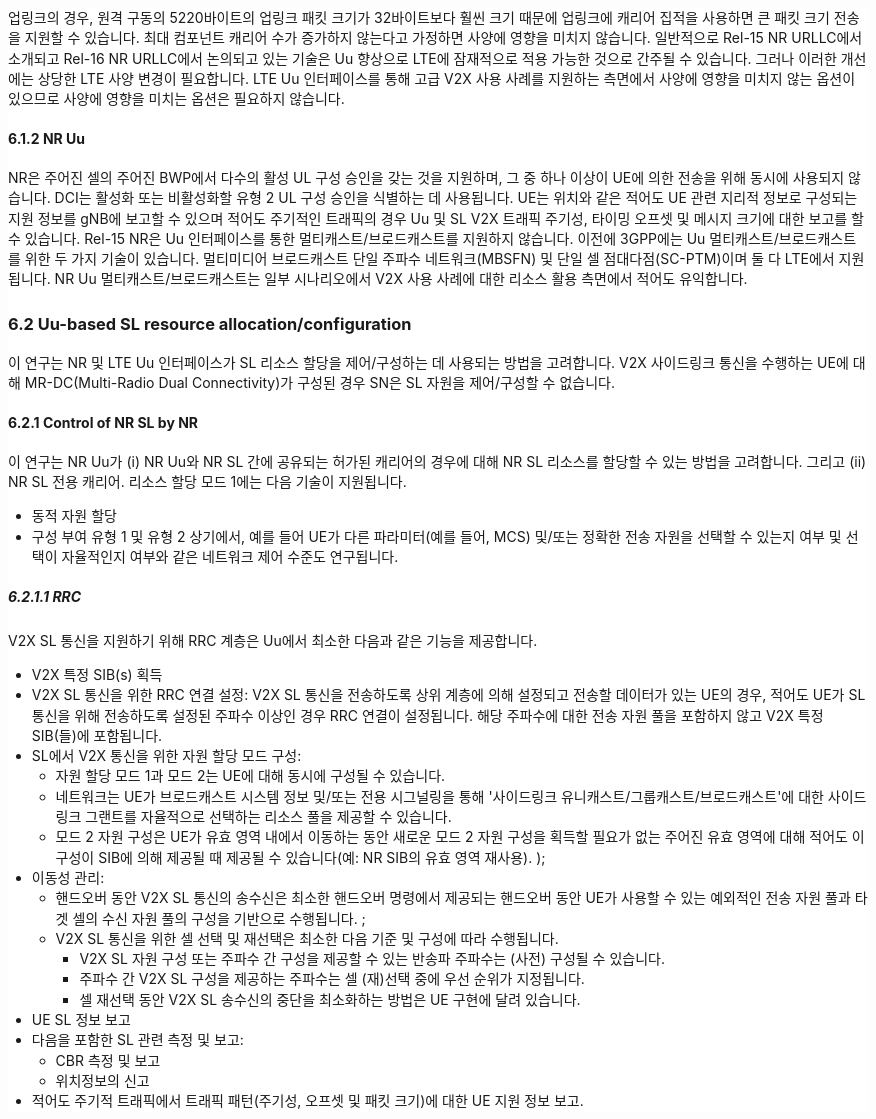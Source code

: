 업링크의 경우, 원격 구동의 5220바이트의 업링크 패킷 크기가 32바이트보다 훨씬 크기 때문에 업링크에 캐리어 집적을 사용하면 큰 패킷 크기 전송을 지원할 수 있습니다. 최대 컴포넌트 캐리어 수가 증가하지 않는다고 가정하면 사양에 영향을 미치지 않습니다.
일반적으로 Rel-15 NR URLLC에서 소개되고 Rel-16 NR URLLC에서 논의되고 있는 기술은 Uu 향상으로 LTE에 잠재적으로 적용 가능한 것으로 간주될 수 있습니다. 그러나 이러한 개선에는 상당한 LTE 사양 변경이 필요합니다.
LTE Uu 인터페이스를 통해 고급 V2X 사용 사례를 지원하는 측면에서 사양에 영향을 미치지 않는 옵션이 있으므로 사양에 영향을 미치는 옵션은 필요하지 않습니다.

#### 6.1.2 NR Uu
NR은 주어진 셀의 주어진 BWP에서 다수의 활성 UL 구성 승인을 갖는 것을 지원하며, 그 중 하나 이상이 UE에 의한 전송을 위해 동시에 사용되지 않습니다. DCI는 활성화 또는 비활성화할 유형 2 UL 구성 승인을 식별하는 데 사용됩니다.
UE는 위치와 같은 적어도 UE 관련 지리적 정보로 구성되는 지원 정보를 gNB에 보고할 수 있으며 적어도 주기적인 트래픽의 경우 Uu 및 SL V2X 트래픽 주기성, 타이밍 오프셋 및 메시지 크기에 대한 보고를 할 수 있습니다.
Rel-15 NR은 Uu 인터페이스를 통한 멀티캐스트/브로드캐스트를 지원하지 않습니다. 이전에 3GPP에는 Uu 멀티캐스트/브로드캐스트를 위한 두 가지 기술이 있습니다. 멀티미디어 브로드캐스트 단일 주파수 네트워크(MBSFN) 및 단일 셀 점대다점(SC-PTM)이며 둘 다 LTE에서 지원됩니다. NR Uu 멀티캐스트/브로드캐스트는 일부 시나리오에서 V2X 사용 사례에 대한 리소스 활용 측면에서 적어도 유익합니다.

### 6.2 Uu-based SL resource allocation/configuration
이 연구는 NR 및 LTE Uu 인터페이스가 SL 리소스 할당을 제어/구성하는 데 사용되는 방법을 고려합니다. V2X 사이드링크 통신을 수행하는 UE에 대해 MR-DC(Multi-Radio Dual Connectivity)가 구성된 경우 SN은 SL 자원을 제어/구성할 수 없습니다.

#### 6.2.1 Control of NR SL by NR
이 연구는 NR Uu가 (i) NR Uu와 NR SL 간에 공유되는 허가된 캐리어의 경우에 대해 NR SL 리소스를 할당할 수 있는 방법을 고려합니다. 그리고 (ii) NR SL 전용 캐리어. 리소스 할당 모드 1에는 다음 기술이 지원됩니다.
- 동적 자원 할당
- 구성 부여 유형 1 및 유형 2
상기에서, 예를 들어 UE가 다른 파라미터(예를 들어, MCS) 및/또는 정확한 전송 자원을 선택할 수 있는지 여부 및 선택이 자율적인지 여부와 같은 네트워크 제어 수준도 연구됩니다.

##### 6.2.1.1 RRC
V2X SL 통신을 지원하기 위해 RRC 계층은 Uu에서 최소한 다음과 같은 기능을 제공합니다.
- V2X 특정 SIB(s) 획득
- V2X SL 통신을 위한 RRC 연결 설정: V2X SL 통신을 전송하도록 상위 계층에 의해 설정되고 전송할 데이터가 있는 UE의 경우, 적어도 UE가 SL 통신을 위해 전송하도록 설정된 주파수 이상인 경우 RRC 연결이 설정됩니다. 해당 주파수에 대한 전송 자원 풀을 포함하지 않고 V2X 특정 SIB(들)에 포함됩니다.
- SL에서 V2X 통신을 위한 자원 할당 모드 구성:
    + 자원 할당 모드 1과 모드 2는 UE에 대해 동시에 구성될 수 있습니다.
    + 네트워크는 UE가 브로드캐스트 시스템 정보 및/또는 전용 시그널링을 통해 '사이드링크 유니캐스트/그룹캐스트/브로드캐스트'에 대한 사이드링크 그랜트를 자율적으로 선택하는 리소스 풀을 제공할 수 있습니다.
    + 모드 2 자원 구성은 UE가 유효 영역 내에서 이동하는 동안 새로운 모드 2 자원 구성을 획득할 필요가 없는 주어진 유효 영역에 대해 적어도 이 구성이 SIB에 의해 제공될 때 제공될 수 있습니다(예: NR SIB의 유효 영역 재사용). );
- 이동성 관리:
    + 핸드오버 동안 V2X SL 통신의 송수신은 최소한 핸드오버 명령에서 제공되는 핸드오버 동안 UE가 사용할 수 있는 예외적인 전송 자원 풀과 타겟 셀의 수신 자원 풀의 구성을 기반으로 수행됩니다. ;
    + V2X SL 통신을 위한 셀 선택 및 재선택은 최소한 다음 기준 및 구성에 따라 수행됩니다.
        * V2X SL 자원 구성 또는 주파수 간 구성을 제공할 수 있는 반송파 주파수는 (사전) 구성될 수 있습니다.
        * 주파수 간 V2X SL 구성을 제공하는 주파수는 셀 (재)선택 중에 우선 순위가 지정됩니다.
        * 셀 재선택 동안 V2X SL 송수신의 중단을 최소화하는 방법은 UE 구현에 달려 있습니다.
- UE SL 정보 보고
- 다음을 포함한 SL 관련 측정 및 보고:
    + CBR 측정 및 보고
    + 위치정보의 신고
- 적어도 주기적 트래픽에서 트래픽 패턴(주기성, 오프셋 및 패킷 크기)에 대한 UE 지원 정보 보고.
